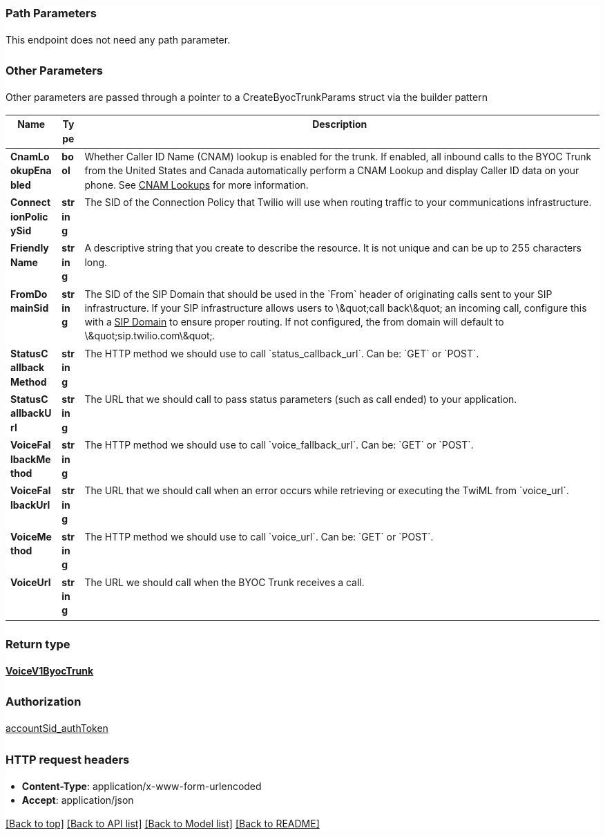 ### Path Parameters

This endpoint does not need any path parameter.

### Other Parameters

Other parameters are passed through a pointer to a CreateByocTrunkParams struct via the builder pattern


Name | Type | Description
------------- | ------------- | -------------
 **CnamLookupEnabled** | **bool** | Whether Caller ID Name (CNAM) lookup is enabled for the trunk. If enabled, all inbound calls to the BYOC Trunk from the United States and Canada automatically perform a CNAM Lookup and display Caller ID data on your phone. See [CNAM Lookups](https://www.twilio.com/docs/sip-trunking#CNAM) for more information.
 **ConnectionPolicySid** | **string** | The SID of the Connection Policy that Twilio will use when routing traffic to your communications infrastructure.
 **FriendlyName** | **string** | A descriptive string that you create to describe the resource. It is not unique and can be up to 255 characters long.
 **FromDomainSid** | **string** | The SID of the SIP Domain that should be used in the &#x60;From&#x60; header of originating calls sent to your SIP infrastructure. If your SIP infrastructure allows users to \\\&quot;call back\\\&quot; an incoming call, configure this with a [SIP Domain](https://www.twilio.com/docs/voice/api/sending-sip) to ensure proper routing. If not configured, the from domain will default to \\\&quot;sip.twilio.com\\\&quot;.
 **StatusCallbackMethod** | **string** | The HTTP method we should use to call &#x60;status_callback_url&#x60;. Can be: &#x60;GET&#x60; or &#x60;POST&#x60;.
 **StatusCallbackUrl** | **string** | The URL that we should call to pass status parameters (such as call ended) to your application.
 **VoiceFallbackMethod** | **string** | The HTTP method we should use to call &#x60;voice_fallback_url&#x60;. Can be: &#x60;GET&#x60; or &#x60;POST&#x60;.
 **VoiceFallbackUrl** | **string** | The URL that we should call when an error occurs while retrieving or executing the TwiML from &#x60;voice_url&#x60;.
 **VoiceMethod** | **string** | The HTTP method we should use to call &#x60;voice_url&#x60;. Can be: &#x60;GET&#x60; or &#x60;POST&#x60;.
 **VoiceUrl** | **string** | The URL we should call when the BYOC Trunk receives a call.

### Return type

[**VoiceV1ByocTrunk**](VoiceV1ByocTrunk.md)

### Authorization

[accountSid_authToken](../README.md#accountSid_authToken)

### HTTP request headers

- **Content-Type**: application/x-www-form-urlencoded
- **Accept**: application/json

[[Back to top]](#) [[Back to API list]](../README.md#documentation-for-api-endpoints)
[[Back to Model list]](../README.md#documentation-for-models)
[[Back to README]](../README.md)
